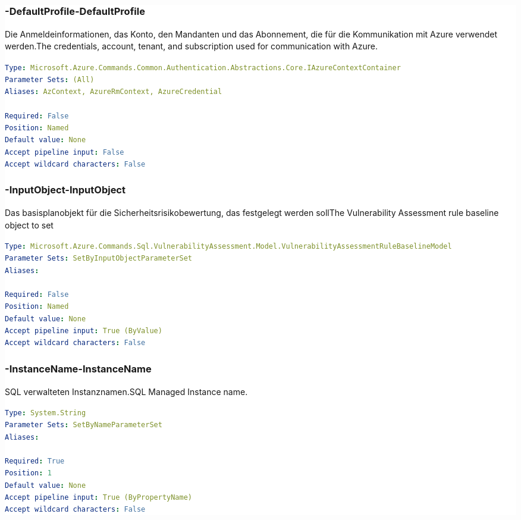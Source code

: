 ### <span data-ttu-id="f2985-125">-DefaultProfile</span><span class="sxs-lookup"><span data-stu-id="f2985-125">-DefaultProfile</span></span>
<span data-ttu-id="f2985-126">Die Anmeldeinformationen, das Konto, den Mandanten und das Abonnement, die für die Kommunikation mit Azure verwendet werden.</span><span class="sxs-lookup"><span data-stu-id="f2985-126">The credentials, account, tenant, and subscription used for communication with Azure.</span></span>

```yaml
Type: Microsoft.Azure.Commands.Common.Authentication.Abstractions.Core.IAzureContextContainer
Parameter Sets: (All)
Aliases: AzContext, AzureRmContext, AzureCredential

Required: False
Position: Named
Default value: None
Accept pipeline input: False
Accept wildcard characters: False
```

### <span data-ttu-id="f2985-127">-InputObject</span><span class="sxs-lookup"><span data-stu-id="f2985-127">-InputObject</span></span>
<span data-ttu-id="f2985-128">Das basisplanobjekt für die Sicherheitsrisikobewertung, das festgelegt werden soll</span><span class="sxs-lookup"><span data-stu-id="f2985-128">The Vulnerability Assessment rule baseline object to set</span></span>

```yaml
Type: Microsoft.Azure.Commands.Sql.VulnerabilityAssessment.Model.VulnerabilityAssessmentRuleBaselineModel
Parameter Sets: SetByInputObjectParameterSet
Aliases:

Required: False
Position: Named
Default value: None
Accept pipeline input: True (ByValue)
Accept wildcard characters: False
```

### <span data-ttu-id="f2985-129">-InstanceName</span><span class="sxs-lookup"><span data-stu-id="f2985-129">-InstanceName</span></span>
<span data-ttu-id="f2985-130">SQL verwalteten Instanznamen.</span><span class="sxs-lookup"><span data-stu-id="f2985-130">SQL Managed Instance name.</span></span>

```yaml
Type: System.String
Parameter Sets: SetByNameParameterSet
Aliases:

Required: True
Position: 1
Default value: None
Accept pipeline input: True (ByPropertyName)
Accept wildcard characters: False
```

